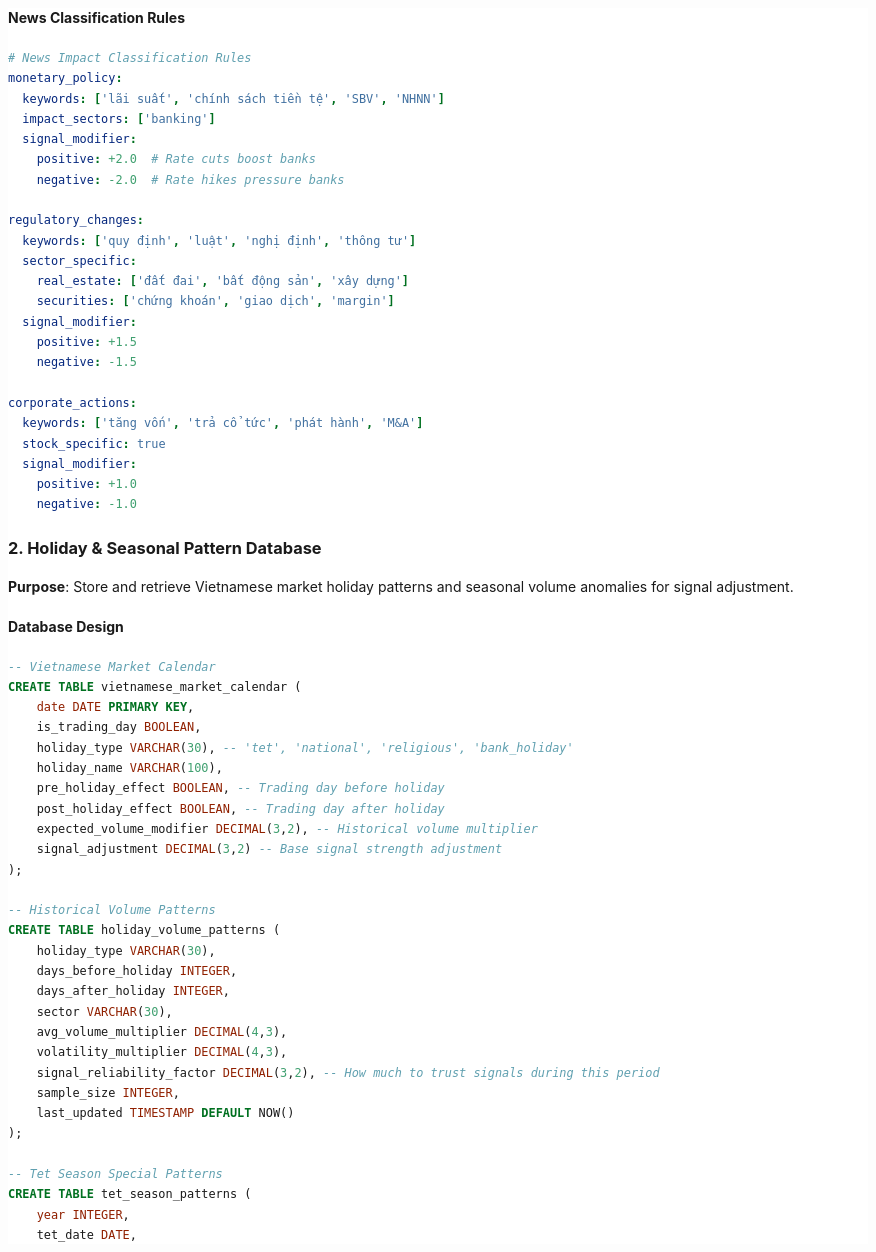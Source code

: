 #### News Classification Rules

```yaml
# News Impact Classification Rules
monetary_policy:
  keywords: ['lãi suất', 'chính sách tiền tệ', 'SBV', 'NHNN']
  impact_sectors: ['banking']
  signal_modifier:
    positive: +2.0  # Rate cuts boost banks
    negative: -2.0  # Rate hikes pressure banks

regulatory_changes:
  keywords: ['quy định', 'luật', 'nghị định', 'thông tư']
  sector_specific:
    real_estate: ['đất đai', 'bất động sản', 'xây dựng']
    securities: ['chứng khoán', 'giao dịch', 'margin']
  signal_modifier:
    positive: +1.5
    negative: -1.5

corporate_actions:
  keywords: ['tăng vốn', 'trả cổ tức', 'phát hành', 'M&A']
  stock_specific: true
  signal_modifier:
    positive: +1.0
    negative: -1.0
```

### 2. Holiday & Seasonal Pattern Database

**Purpose**: Store and retrieve Vietnamese market holiday patterns and seasonal volume anomalies for signal adjustment.

#### Database Design

```sql
-- Vietnamese Market Calendar
CREATE TABLE vietnamese_market_calendar (
    date DATE PRIMARY KEY,
    is_trading_day BOOLEAN,
    holiday_type VARCHAR(30), -- 'tet', 'national', 'religious', 'bank_holiday'
    holiday_name VARCHAR(100),
    pre_holiday_effect BOOLEAN, -- Trading day before holiday
    post_holiday_effect BOOLEAN, -- Trading day after holiday
    expected_volume_modifier DECIMAL(3,2), -- Historical volume multiplier
    signal_adjustment DECIMAL(3,2) -- Base signal strength adjustment
);

-- Historical Volume Patterns
CREATE TABLE holiday_volume_patterns (
    holiday_type VARCHAR(30),
    days_before_holiday INTEGER,
    days_after_holiday INTEGER,
    sector VARCHAR(30),
    avg_volume_multiplier DECIMAL(4,3),
    volatility_multiplier DECIMAL(4,3),
    signal_reliability_factor DECIMAL(3,2), -- How much to trust signals during this period
    sample_size INTEGER,
    last_updated TIMESTAMP DEFAULT NOW()
);

-- Tet Season Special Patterns
CREATE TABLE tet_season_patterns (
    year INTEGER,
    tet_date DATE,
```